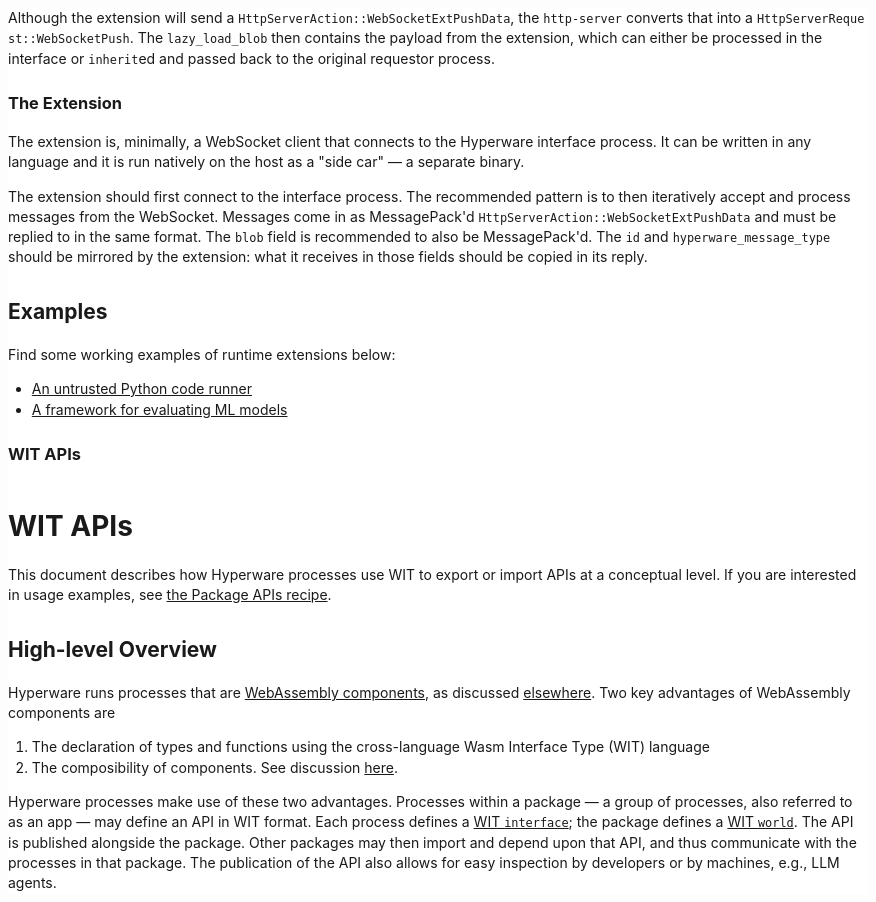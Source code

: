 Although the extension will send a `HttpServerAction::WebSocketExtPushData`, the `http-server` converts that into a `HttpServerRequest::WebSocketPush`.
The `lazy_load_blob` then contains the payload from the extension, which can either be processed in the interface or `inherit`ed and passed back to the original requestor process.

### The Extension

The extension is, minimally, a WebSocket client that connects to the Hyperware interface process.
It can be written in any language and it is run natively on the host as a "side car" — a separate binary.

The extension should first connect to the interface process.
The recommended pattern is to then iteratively accept and process messages from the WebSocket.
Messages come in as MessagePack'd `HttpServerAction::WebSocketExtPushData` and must be replied to in the same format.
The `blob` field is recommended to also be MessagePack'd.
The `id` and `hyperware_message_type` should be mirrored by the extension: what it receives in those fields should be copied in its reply.

## Examples

Find some working examples of runtime extensions below:

* [An untrusted Python code runner](https://github.com/nick1udwig/kinode-python)
* [A framework for evaluating ML models](https://github.com/nick1udwig/kinode-ml)


### WIT APIs

# WIT APIs

This document describes how Hyperware processes use WIT to export or import APIs at a conceptual level.
If you are interested in usage examples, see [the Package APIs recipe](../../cookbook/package_apis.md).

## High-level Overview

Hyperware runs processes that are [WebAssembly components](https://component-model.bytecodealliance.org/design/components.html), as discussed [elsewhere](processes.md#wasm-and-hyperware).
Two key advantages of WebAssembly components are

1. The declaration of types and functions using the cross-language Wasm Interface Type (WIT) language
2. The composibility of components.
See discussion [here](https://component-model.bytecodealliance.org/design/why-component-model.html).

Hyperware processes make use of these two advantages.
Processes within a package — a group of processes, also referred to as an app — may define an API in WIT format.
Each process defines a [WIT `interface`](https://component-model.bytecodealliance.org/design/wit.html#interfaces); the package defines a [WIT `world`](https://component-model.bytecodealliance.org/design/wit.html#interfaces).
The API is published alongside the package.
Other packages may then import and depend upon that API, and thus communicate with the processes in that package.
The publication of the API also allows for easy inspection by developers or by machines, e.g., LLM agents.
